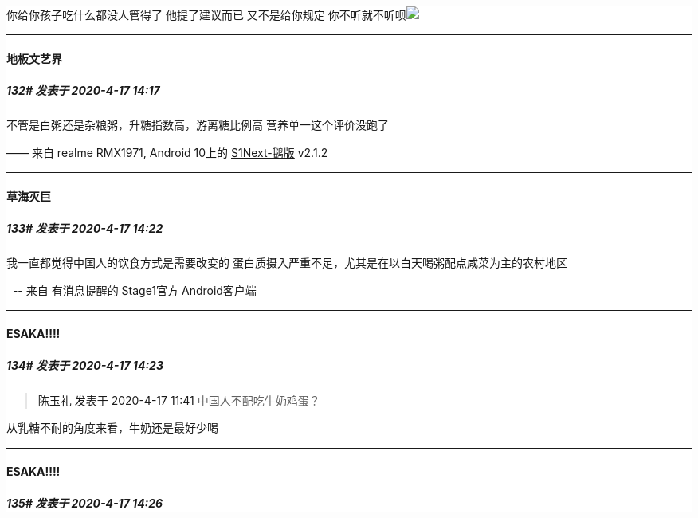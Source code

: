 你给你孩子吃什么都没人管得了 他提了建议而已 又不是给你规定 你不听就不听呗<img src="https://static.saraba1st.com/image/smiley/face2017/065.png" referrerpolicy="no-referrer">







-----

####  地板文艺界  
##### 132#       发表于 2020-4-17 14:17




不管是白粥还是杂粮粥，升糖指数高，游离糖比例高
营养单一这个评价没跑了



—— 来自 realme RMX1971, Android 10上的 [S1Next-鹅版](https://github.com/ykrank/S1-Next/releases) v2.1.2







-----

####  草海灭巨  
##### 133#       发表于 2020-4-17 14:22




我一直都觉得中国人的饮食方式是需要改变的
蛋白质摄入严重不足，尤其是在以白天喝粥配点咸菜为主的农村地区

[  -- 来自 有消息提醒的 Stage1官方 Android客户端](https://www.coolapk.com/apk/140634)







-----

####  ESAKA!!!!  
##### 134#       发表于 2020-4-17 14:23



<blockquote><a href="httphttps://bbs.saraba1st.com/2b/forum.php?mod=redirect&amp;goto=findpost&amp;pid=47112586&amp;ptid=1924617" target="_blank">陈玉礼 发表于 2020-4-17 11:41</a>
中国人不配吃牛奶鸡蛋？</blockquote>
从乳糖不耐的角度来看，牛奶还是最好少喝







-----

####  ESAKA!!!!  
##### 135#       发表于 2020-4-17 14:26
